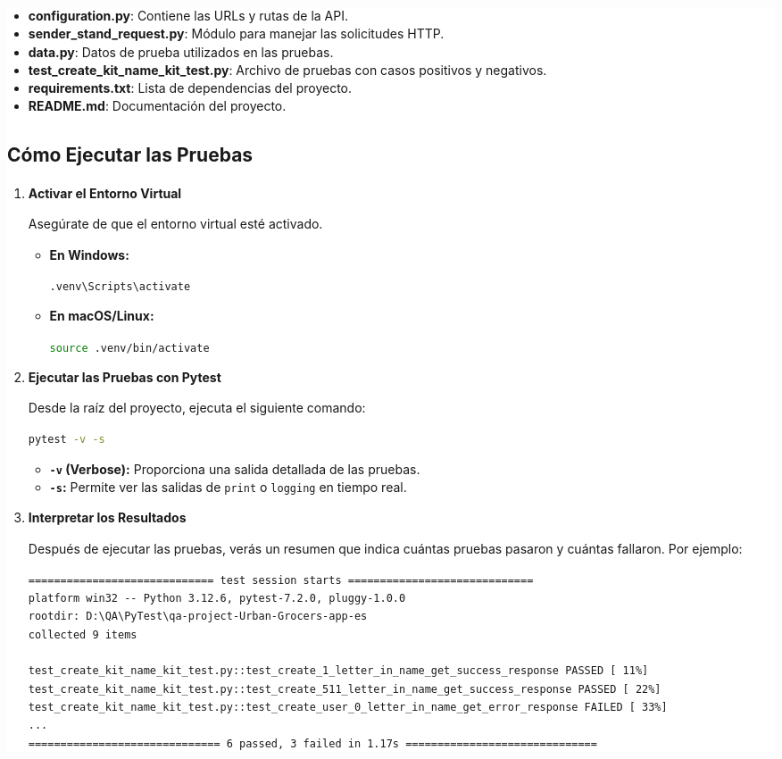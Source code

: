 - **configuration.py**: Contiene las URLs y rutas de la API.
- **sender_stand_request.py**: Módulo para manejar las solicitudes HTTP.
- **data.py**: Datos de prueba utilizados en las pruebas.
- **test_create_kit_name_kit_test.py**: Archivo de pruebas con casos positivos y negativos.
- **requirements.txt**: Lista de dependencias del proyecto.
- **README.md**: Documentación del proyecto.

## Cómo Ejecutar las Pruebas

1. **Activar el Entorno Virtual**

   Asegúrate de que el entorno virtual esté activado.

   - **En Windows:**

     ```bash
     .venv\Scripts\activate
     ```

   - **En macOS/Linux:**

     ```bash
     source .venv/bin/activate
     ```

2. **Ejecutar las Pruebas con Pytest**

   Desde la raíz del proyecto, ejecuta el siguiente comando:

   ```bash
   pytest -v -s
   ```

   - **`-v` (Verbose):** Proporciona una salida detallada de las pruebas.
   - **`-s`:** Permite ver las salidas de `print` o `logging` en tiempo real.

3. **Interpretar los Resultados**

   Después de ejecutar las pruebas, verás un resumen que indica cuántas pruebas pasaron y cuántas fallaron. Por ejemplo:

   ```
   ============================= test session starts =============================
   platform win32 -- Python 3.12.6, pytest-7.2.0, pluggy-1.0.0
   rootdir: D:\QA\PyTest\qa-project-Urban-Grocers-app-es
   collected 9 items

   test_create_kit_name_kit_test.py::test_create_1_letter_in_name_get_success_response PASSED [ 11%]
   test_create_kit_name_kit_test.py::test_create_511_letter_in_name_get_success_response PASSED [ 22%]
   test_create_kit_name_kit_test.py::test_create_user_0_letter_in_name_get_error_response FAILED [ 33%]
   ...
   ============================== 6 passed, 3 failed in 1.17s ==============================
   ```
